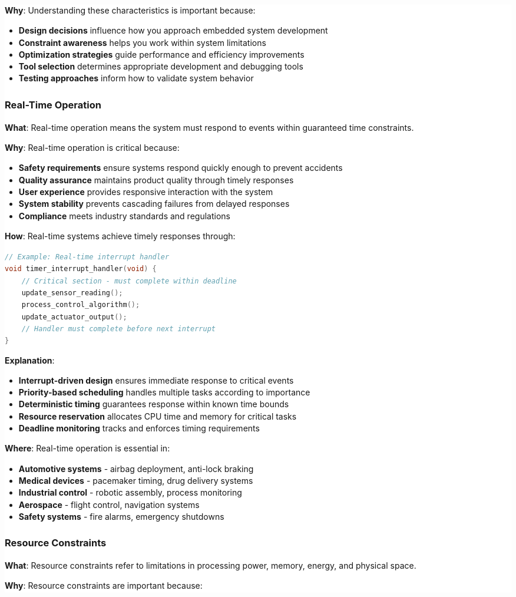 **Why**: Understanding these characteristics is important because:

- **Design decisions** influence how you approach embedded system development
- **Constraint awareness** helps you work within system limitations
- **Optimization strategies** guide performance and efficiency improvements
- **Tool selection** determines appropriate development and debugging tools
- **Testing approaches** inform how to validate system behavior

### Real-Time Operation

**What**: Real-time operation means the system must respond to events within guaranteed time constraints.

**Why**: Real-time operation is critical because:

- **Safety requirements** ensure systems respond quickly enough to prevent accidents
- **Quality assurance** maintains product quality through timely responses
- **User experience** provides responsive interaction with the system
- **System stability** prevents cascading failures from delayed responses
- **Compliance** meets industry standards and regulations

**How**: Real-time systems achieve timely responses through:

```c
// Example: Real-time interrupt handler
void timer_interrupt_handler(void) {
    // Critical section - must complete within deadline
    update_sensor_reading();
    process_control_algorithm();
    update_actuator_output();
    // Handler must complete before next interrupt
}
```

**Explanation**:

- **Interrupt-driven design** ensures immediate response to critical events
- **Priority-based scheduling** handles multiple tasks according to importance
- **Deterministic timing** guarantees response within known time bounds
- **Resource reservation** allocates CPU time and memory for critical tasks
- **Deadline monitoring** tracks and enforces timing requirements

**Where**: Real-time operation is essential in:

- **Automotive systems** - airbag deployment, anti-lock braking
- **Medical devices** - pacemaker timing, drug delivery systems
- **Industrial control** - robotic assembly, process monitoring
- **Aerospace** - flight control, navigation systems
- **Safety systems** - fire alarms, emergency shutdowns

### Resource Constraints

**What**: Resource constraints refer to limitations in processing power, memory, energy, and physical space.

**Why**: Resource constraints are important because:
